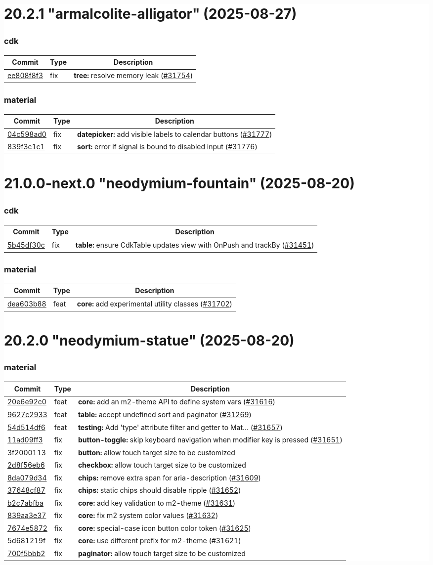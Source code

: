 

<a name="20.2.1"></a>
# 20.2.1 "armalcolite-alligator" (2025-08-27)
### cdk
| Commit | Type | Description |
| -- | -- | -- |
| [ee808f8f3](https://github.com/angular/components/commit/ee808f8f32fc27d59c56b63044355e4c7e0e416c) | fix | **tree:** resolve memory leak ([#31754](https://github.com/angular/components/pull/31754)) |
### material
| Commit | Type | Description |
| -- | -- | -- |
| [04c598ad0](https://github.com/angular/components/commit/04c598ad0a1a16a0149b324dc442255c2fdc0c17) | fix | **datepicker:** add visible labels to calendar buttons ([#31777](https://github.com/angular/components/pull/31777)) |
| [839f3c1c1](https://github.com/angular/components/commit/839f3c1c1354438fdfa554662f5278703937678f) | fix | **sort:** error if signal is bound to disabled input ([#31776](https://github.com/angular/components/pull/31776)) |



<a name="21.0.0-next.0"></a>
# 21.0.0-next.0 "neodymium-fountain" (2025-08-20)
### cdk
| Commit | Type | Description |
| -- | -- | -- |
| [5b45df30c](https://github.com/angular/components/commit/5b45df30ca60b75b27313d3b1b52c42ac037eb4f) | fix | **table:** ensure CdkTable updates view with OnPush and trackBy ([#31451](https://github.com/angular/components/pull/31451)) |
### material
| Commit | Type | Description |
| -- | -- | -- |
| [dea603b88](https://github.com/angular/components/commit/dea603b88cf35d310674964b8b25514d5fe26772) | feat | **core:** add experimental utility classes ([#31702](https://github.com/angular/components/pull/31702)) |



<a name="20.2.0"></a>
# 20.2.0 "neodymium-statue" (2025-08-20)
### material
| Commit | Type | Description |
| -- | -- | -- |
| [20e6e92c0](https://github.com/angular/components/commit/20e6e92c06c74487793713d0323c2aa997a70035) | feat | **core:** add an m2-theme API to define system vars ([#31616](https://github.com/angular/components/pull/31616)) |
| [9627c2933](https://github.com/angular/components/commit/9627c293346738fdf0e3c7284ac055a86e64d99d) | feat | **table:** accept undefined sort and paginator ([#31269](https://github.com/angular/components/pull/31269)) |
| [54d514df6](https://github.com/angular/components/commit/54d514df66b9a1ea544df0aacc7069defcd78dcd) | feat | **testing:** Add 'type' attribute filter and getter to Mat… ([#31657](https://github.com/angular/components/pull/31657)) |
| [11ad09ff3](https://github.com/angular/components/commit/11ad09ff3e67d1825e2c6ce3d211d5192cf8e354) | fix | **button-toggle:** skip keyboard navigation when modifier key is pressed ([#31651](https://github.com/angular/components/pull/31651)) |
| [3f2000113](https://github.com/angular/components/commit/3f20001130cdc6e8d9d8f31c3cb399648dab5a4c) | fix | **button:** allow touch target size to be customized |
| [2d8f56eb6](https://github.com/angular/components/commit/2d8f56eb65f32a9d75b47fee8995fb3fe441f363) | fix | **checkbox:** allow touch target size to be customized |
| [8da079d34](https://github.com/angular/components/commit/8da079d34bd3e112a1c46beb435b8592ba4f9e6d) | fix | **chips:** remove extra span for aria-description ([#31609](https://github.com/angular/components/pull/31609)) |
| [37648cf87](https://github.com/angular/components/commit/37648cf875fa0c427e426a12377a517dcfaa31dd) | fix | **chips:** static chips should disable ripple ([#31652](https://github.com/angular/components/pull/31652)) |
| [b2c7abfba](https://github.com/angular/components/commit/b2c7abfbadb5d12900c4bf9705b871183d4b2af7) | fix | **core:** add key validation to m2-theme ([#31631](https://github.com/angular/components/pull/31631)) |
| [839aa3e37](https://github.com/angular/components/commit/839aa3e37521e7b8739a47ea7a4b54845cf62731) | fix | **core:** fix m2 system color values ([#31632](https://github.com/angular/components/pull/31632)) |
| [7674e5872](https://github.com/angular/components/commit/7674e5872c627998bd093994e8ef3f94427417c8) | fix | **core:** special-case icon button color token ([#31625](https://github.com/angular/components/pull/31625)) |
| [5d681219f](https://github.com/angular/components/commit/5d681219f29c350378ebaec32c64b3fbce10fcd4) | fix | **core:** use different prefix for m2-theme ([#31621](https://github.com/angular/components/pull/31621)) |
| [700f5bbb2](https://github.com/angular/components/commit/700f5bbb2acc6c649be7df8e93dff5383fcd4b53) | fix | **paginator:** allow touch target size to be customized |